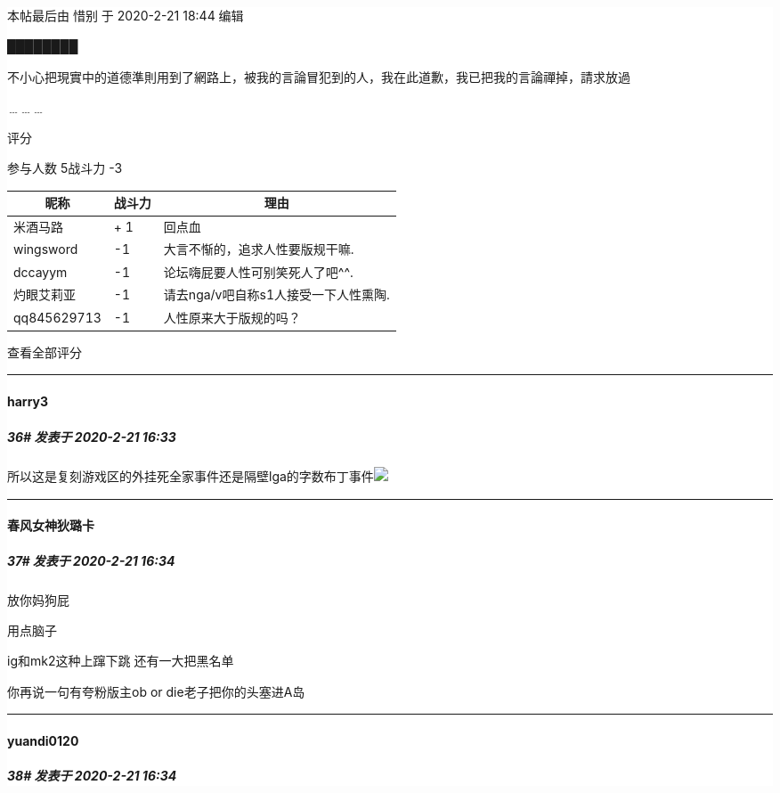 
 本帖最后由 惜别 于 2020-2-21 18:44 编辑 

████████

不小心把現實中的道德準則用到了網路上，被我的言論冒犯到的人，我在此道歉，我已把我的言論禪掉，請求放過


﹍﹍﹍

评分


 参与人数 5战斗力 -3

|昵称|战斗力|理由|
|----|---|---|
| 米酒马路| + 1|回点血|
| wingsword|-1|大言不惭的，追求人性要版规干嘛.|
| dccayym|-1|论坛嗨屁要人性可别笑死人了吧^^.|
| 灼眼艾莉亚|-1|请去nga/v吧自称s1人接受一下人性熏陶.|
| qq845629713|-1|人性原来大于版规的吗？|


查看全部评分


-----

####  harry3  
##### 36#       发表于 2020-2-21 16:33


所以这是复刻游戏区的外挂死全家事件还是隔壁lga的字数布丁事件<img src="https://static.saraba1st.com/image/smiley/face2017/049.png" referrerpolicy="no-referrer">


-----

####  春风女神狄璐卡  
##### 37#       发表于 2020-2-21 16:34


放你妈狗屁


用点脑子


ig和mk2这种上蹿下跳 还有一大把黑名单


你再说一句有夸粉版主ob or die老子把你的头塞进A岛


-----

####  yuandi0120  
##### 38#       发表于 2020-2-21 16:34

